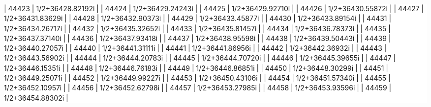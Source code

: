 |  44423 | 1/2+36428.82192i |
|  44424 | 1/2+36429.24243i |
|  44425 | 1/2+36429.92710i |
|  44426 | 1/2+36430.55872i |
|  44427 | 1/2+36431.83629i |
|  44428 | 1/2+36432.90373i |
|  44429 | 1/2+36433.45877i |
|  44430 | 1/2+36433.89154i |
|  44431 | 1/2+36434.26717i |
|  44432 | 1/2+36435.32652i |
|  44433 | 1/2+36435.81457i |
|  44434 | 1/2+36436.78373i |
|  44435 | 1/2+36437.37140i |
|  44436 | 1/2+36437.93418i |
|  44437 | 1/2+36438.95598i |
|  44438 | 1/2+36439.50443i |
|  44439 | 1/2+36440.27057i |
|  44440 | 1/2+36441.31111i |
|  44441 | 1/2+36441.86956i |
|  44442 | 1/2+36442.36932i |
|  44443 | 1/2+36443.56902i |
|  44444 | 1/2+36444.20783i |
|  44445 | 1/2+36444.70720i |
|  44446 | 1/2+36445.39655i |
|  44447 | 1/2+36446.15351i |
|  44448 | 1/2+36446.76183i |
|  44449 | 1/2+36446.86851i |
|  44450 | 1/2+36448.30299i |
|  44451 | 1/2+36449.25071i |
|  44452 | 1/2+36449.99227i |
|  44453 | 1/2+36450.43106i |
|  44454 | 1/2+36451.57340i |
|  44455 | 1/2+36452.10957i |
|  44456 | 1/2+36452.62798i |
|  44457 | 1/2+36453.27985i |
|  44458 | 1/2+36453.93596i |
|  44459 | 1/2+36454.88302i |